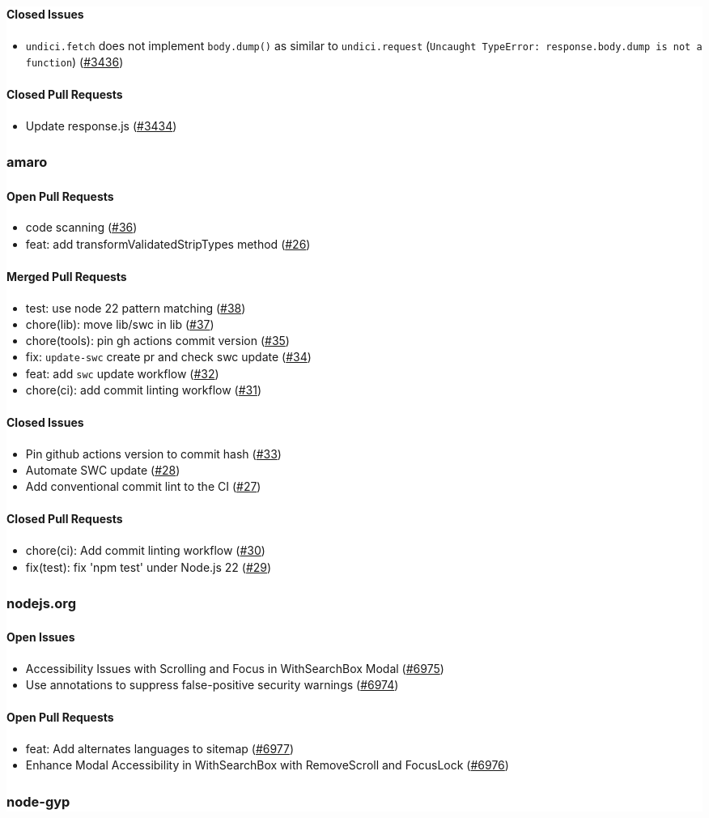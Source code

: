 #### Closed Issues

- `undici.fetch` does not implement `body.dump()` as similar to `undici.request` (`Uncaught TypeError: response.body.dump is not a function`) ([#3436](https://github.com/nodejs/undici/issues/3436))

#### Closed Pull Requests

- Update response.js ([#3434](https://github.com/nodejs/undici/pull/3434))

### amaro

#### Open Pull Requests

- code scanning ([#36](https://github.com/nodejs/amaro/pull/36))
- feat: add transformValidatedStripTypes method ([#26](https://github.com/nodejs/amaro/pull/26))

#### Merged Pull Requests

- test: use node 22 pattern matching ([#38](https://github.com/nodejs/amaro/pull/38))
- chore(lib): move lib/swc in lib ([#37](https://github.com/nodejs/amaro/pull/37))
- chore(tools): pin gh actions commit version ([#35](https://github.com/nodejs/amaro/pull/35))
- fix: `update-swc` create pr and check swc update ([#34](https://github.com/nodejs/amaro/pull/34))
- feat: add  `swc` update workflow ([#32](https://github.com/nodejs/amaro/pull/32))
- chore(ci): add commit linting workflow ([#31](https://github.com/nodejs/amaro/pull/31))

#### Closed Issues

- Pin github actions version to commit hash ([#33](https://github.com/nodejs/amaro/issues/33))
- Automate SWC update ([#28](https://github.com/nodejs/amaro/issues/28))
- Add conventional commit lint to the CI ([#27](https://github.com/nodejs/amaro/issues/27))

#### Closed Pull Requests

- chore(ci): Add commit linting workflow ([#30](https://github.com/nodejs/amaro/pull/30))
- fix(test): fix 'npm test' under Node.js 22 ([#29](https://github.com/nodejs/amaro/pull/29))

### nodejs.org

#### Open Issues

- Accessibility Issues with Scrolling and Focus in WithSearchBox Modal ([#6975](https://github.com/nodejs/nodejs.org/issues/6975))
- Use annotations to suppress false-positive security warnings ([#6974](https://github.com/nodejs/nodejs.org/issues/6974))

#### Open Pull Requests

- feat: Add alternates languages to sitemap ([#6977](https://github.com/nodejs/nodejs.org/pull/6977))
- Enhance Modal Accessibility in WithSearchBox with RemoveScroll and FocusLock ([#6976](https://github.com/nodejs/nodejs.org/pull/6976))

### node-gyp
